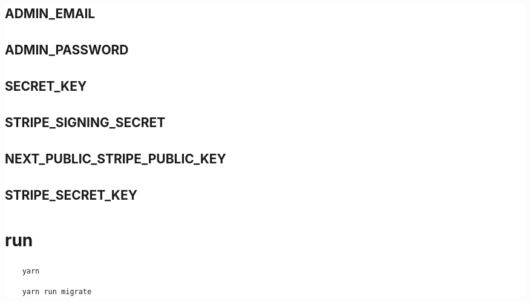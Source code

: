 ## ADMIN_EMAIL
## ADMIN_PASSWORD
## SECRET_KEY

## STRIPE_SIGNING_SECRET
## NEXT_PUBLIC_STRIPE_PUBLIC_KEY
## STRIPE_SECRET_KEY



# run


```sh
    yarn
```

```sh
    yarn run migrate
```
